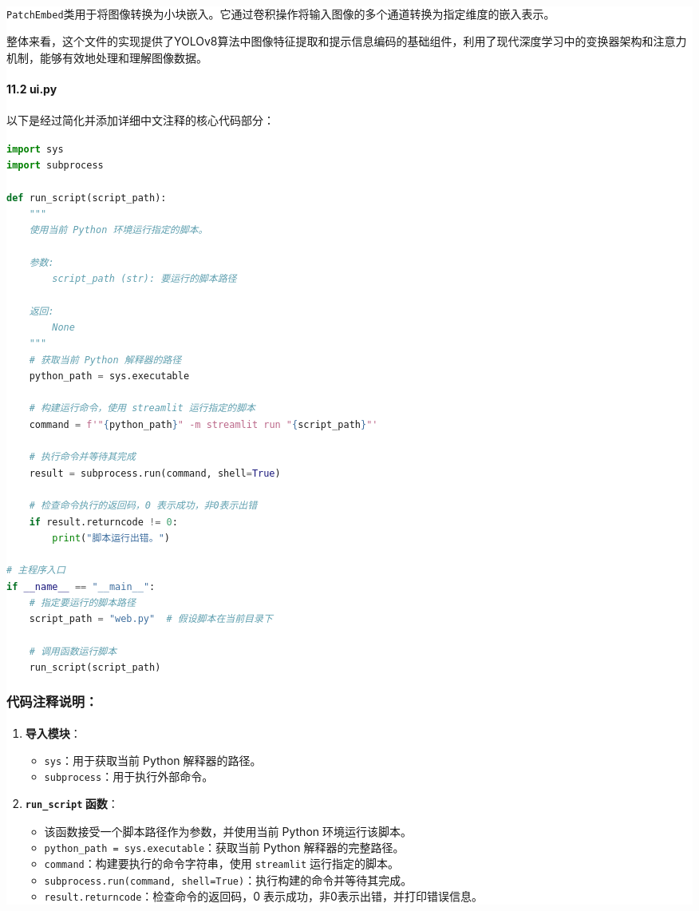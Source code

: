 `PatchEmbed`类用于将图像转换为小块嵌入。它通过卷积操作将输入图像的多个通道转换为指定维度的嵌入表示。

整体来看，这个文件的实现提供了YOLOv8算法中图像特征提取和提示信息编码的基础组件，利用了现代深度学习中的变换器架构和注意力机制，能够有效地处理和理解图像数据。

#### 11.2 ui.py

以下是经过简化并添加详细中文注释的核心代码部分：

```python
import sys
import subprocess

def run_script(script_path):
    """
    使用当前 Python 环境运行指定的脚本。

    参数:
        script_path (str): 要运行的脚本路径

    返回:
        None
    """
    # 获取当前 Python 解释器的路径
    python_path = sys.executable

    # 构建运行命令，使用 streamlit 运行指定的脚本
    command = f'"{python_path}" -m streamlit run "{script_path}"'

    # 执行命令并等待其完成
    result = subprocess.run(command, shell=True)
    
    # 检查命令执行的返回码，0 表示成功，非0表示出错
    if result.returncode != 0:
        print("脚本运行出错。")

# 主程序入口
if __name__ == "__main__":
    # 指定要运行的脚本路径
    script_path = "web.py"  # 假设脚本在当前目录下

    # 调用函数运行脚本
    run_script(script_path)
```

### 代码注释说明：
1. **导入模块**：
   - `sys`：用于获取当前 Python 解释器的路径。
   - `subprocess`：用于执行外部命令。

2. **`run_script` 函数**：
   - 该函数接受一个脚本路径作为参数，并使用当前 Python 环境运行该脚本。
   - `python_path = sys.executable`：获取当前 Python 解释器的完整路径。
   - `command`：构建要执行的命令字符串，使用 `streamlit` 运行指定的脚本。
   - `subprocess.run(command, shell=True)`：执行构建的命令并等待其完成。
   - `result.returncode`：检查命令的返回码，0 表示成功，非0表示出错，并打印错误信息。
